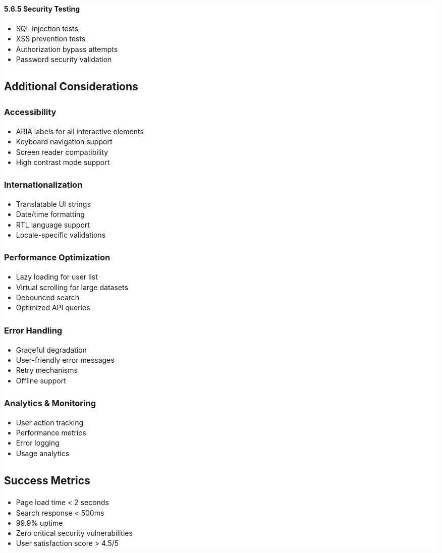#### 5.6.5 Security Testing
- SQL injection tests
- XSS prevention tests
- Authorization bypass attempts
- Password security validation

## Additional Considerations

### Accessibility
- ARIA labels for all interactive elements
- Keyboard navigation support
- Screen reader compatibility
- High contrast mode support

### Internationalization
- Translatable UI strings
- Date/time formatting
- RTL language support
- Locale-specific validations

### Performance Optimization
- Lazy loading for user list
- Virtual scrolling for large datasets
- Debounced search
- Optimized API queries

### Error Handling
- Graceful degradation
- User-friendly error messages
- Retry mechanisms
- Offline support

### Analytics & Monitoring
- User action tracking
- Performance metrics
- Error logging
- Usage analytics

## Success Metrics
- Page load time < 2 seconds
- Search response < 500ms
- 99.9% uptime
- Zero critical security vulnerabilities
- User satisfaction score > 4.5/5